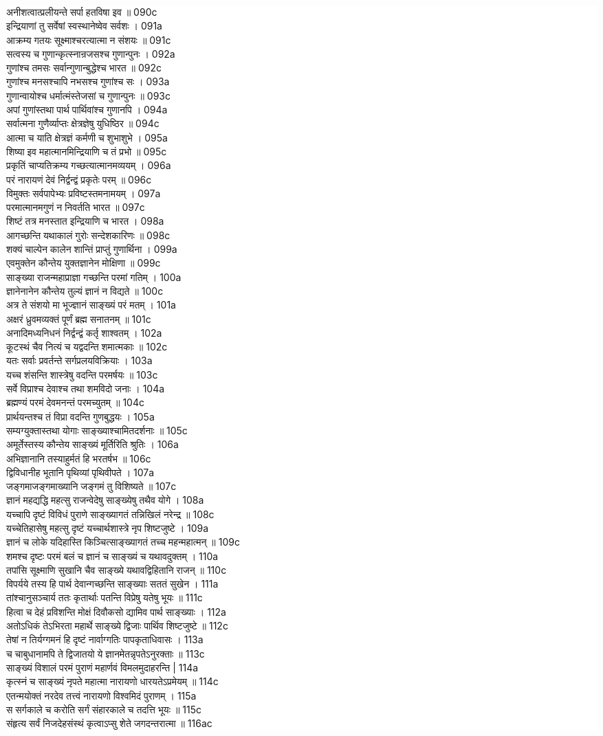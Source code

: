 अनीशत्वात्प्रलीयन्ते सर्पा हतविषा इव ॥	090c  
इन्द्रियाणां तु सर्वेषां स्वस्थानेष्वेव सर्वशः ।	091a  
आक्रम्य गतयः सूक्ष्माश्चरत्यात्मा न संशयः ॥	091c  
सत्वस्य च गुणान्कृत्स्नान्रजसश्च गुणान्पुनः ।	092a  
गुणांश्च तमसः सर्वान्गुणान्बुद्धेश्च भारत ॥	092c  
गुणांश्च मनसश्चापि नभसश्च गुणांश्च सः ।	093a  
गुणान्वायोश्च धर्मात्मंस्तेजसां च गुणान्पुनः ॥	093c  
अपां गुणांस्तथा पार्थ पार्थिवांश्च गुणानपि ।	094a  
सर्वात्मना गुणैर्व्याप्तः क्षेत्रज्ञेषु युधिष्ठिर ॥	094c  
आत्मा च याति क्षेत्रज्ञं कर्मणी च शुभाशुभे ।	095a  
शिष्या इव महात्मानमिन्द्रियाणि च तं प्रभो ॥	095c  
प्रकृतिं चाप्यतिक्रम्य गच्छत्यात्मानमव्ययम् ।	096a  
परं नारायणं देवं निर्द्वन्द्वं प्रकृतेः परम् ॥	096c  
विमुक्तः सर्वपापेभ्यः प्रविष्टस्तमनामयम् ।	097a  
परमात्मानमगुणं न निवर्तति भारत ॥	097c  
शिष्टं तत्र मनस्तात इन्द्रियाणि च भारत ।	098a  
आगच्छन्ति यथाकालं गुरोः सन्देशकारिणः ॥	098c  
शक्यं चाल्पेन कालेन शान्तिं प्राप्तुं गुणार्थिना ।	099a  
एवमुक्तेन कौन्तेय युक्तज्ञानेन मोक्षिणा ॥	099c  
साङ्ख्या राजन्महाप्राज्ञा गच्छन्ति परमां गतिम् ।	100a  
ज्ञानेनानेन कौन्तेय तुल्यं ज्ञानं न विद्यते ॥	100c  
अत्र ते संशयो मा भूज्ज्ञानं साङ्ख्यं परं मतम् ।	101a  
अक्षरं ध्रुवमव्यक्तं पूर्णं ब्रह्म सनातनम् ॥	101c  
अनादिमध्यनिधनं निर्द्वन्द्वं कर्तृ शाश्वतम् ।	102a  
कूटस्थं चैव नित्यं च यद्वदन्ति शमात्मकाः ॥	102c  
यतः सर्वाः प्रवर्तन्ते सर्गप्रलयविक्रियाः ।	103a  
यच्च शंसन्ति शास्त्रेषु वदन्ति परमर्षयः ॥	103c  
सर्वे विप्राश्च देवाश्च तथा शमविदो जनाः ।	104a  
ब्रह्मण्यं परमं देवमनन्तं परमच्युतम् ॥	104c  
प्रार्थयन्तश्च तं विप्रा वदन्ति गुणबुद्धयः ।	105a  
सम्यग्युक्तास्तथा योगाः साङ्ख्याश्चामितदर्शनाः ॥	105c  
अमूर्तेस्तस्य कौन्तेय साङ्ख्यं मूर्तिरिति श्रुतिः ।	106a  
अभिज्ञानानि तस्याहुर्मतं हि भरतर्षभ ॥	106c  
द्विविधानीह भूतानि पृथिव्यां पृथिवीपते ।	107a  
जङ्गमाजङ्गमाख्यानि जङ्गमं तु विशिष्यते ॥	107c  
ज्ञानं महद्यद्धि महत्सु राजन्वेदेषु साङ्ख्येषु तथैव योगे ।	108a  
यच्चापि दृष्टं विविधं पुराणे साङ्ख्यागतं तन्निखिलं नरेन्द्र ॥	108c  
यच्चेतिहासेषु महत्सु दृष्टं यच्चार्थशास्त्रे नृप शिष्टजुष्टे ।	109a  
ज्ञानं च लोके यदिहास्ति किञ्चित्साङ्ख्यागतं तच्च महन्महात्मन् ॥	109c  
शमश्च दृष्टः परमं बलं च ज्ञानं च साङ्ख्यं च यथावदुक्तम् ।	110a  
तपांसि सूक्ष्माणि सुखानि चैव साङ्ख्ये यथावद्विहितानि राजन् ॥	110c  
विपर्यये तस्य हि पार्थ देवान्गच्छन्ति साङ्ख्याः सततं सुखेन ।	111a  
तांश्चानुसञ्चार्य ततः कृतार्थाः पतन्ति विप्रेषु यतेषु भूयः ॥	111c  
हित्वा च देहं प्रविशन्ति मोक्षं दिवौकसो द्यामिव पार्थ साङ्ख्याः ।	112a  
अतोऽधिकं तेऽभिरता महार्थे साङ्ख्ये द्विजाः पार्थिव शिष्टजुष्टे ॥	112c  
तेषां न तिर्यग्गमनं हि दृष्टं नार्वाग्गतिः पापकृताधिवासः ।	113a  
च चाबुधानामपि ते द्विजातयो ये ज्ञानमेतन्नृपतेऽनुरक्ताः ॥	113c  
साङ्ख्यं विशालं परमं पुराणं महार्णवं विमलमुदाहरन्ति |	114a  
कृत्स्नं च साङ्ख्यं नृपते महात्मा नारायणो धारयतेऽप्रमेयम् ॥	114c  
एतन्मयोक्तं नरदेव तत्त्वं नारायणो विश्वमिदं पुराणम् ।	115a  
स सर्गकाले च करोति सर्गं संहारकाले च तदत्ति भूयः ॥	115c  
संहृत्य सर्वं निजदेहसंस्थं कृत्वाऽप्सु शेते जगदन्तरात्मा ॥ 	116ac  
